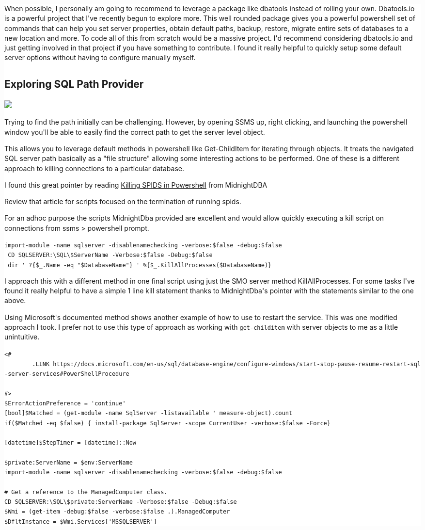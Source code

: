 When possible, I personally am going to recommend to leverage a package like dbatools instead of rolling your own. Dbatools.io is a powerful project that I've recently begun to explore more. This well rounded package gives you a powerful powershell set of commands that can help you set server properties, obtain default paths, backup, restore, migrate entire sets of databases to a new location and more. To code all of this from scratch would be a massive project. I'd recommend considering dbatools.io and just getting involved in that project if you have something to contribute. I found it really helpful to quickly setup some default server options without having to configure manually myself.

## Exploring SQL Path Provider

![](/images/exploring-sql-path-provider.pngexploring-sql-path-provider?format=original)

Trying to find the path initially can be challenging. However, by opening SSMS up, right clicking, and launching the powershell window you'll be able to easily find the correct path to get the server level object.

This allows you to leverage default methods in powershell like Get-ChildItem for iterating through objects. It treats the navigated SQL server path basically as a "file structure" allowing some interesting actions to be performed. One of these is a different approach to killing connections to a particular database.

I found this great pointer by reading [Killing SPIDS in Powershell](http://www.midnightdba.com/DBARant/killing-spids-in-powershell/) from MidnightDBA

Review that article for scripts focused on the termination of running spids.

For an adhoc purpose the scripts MidnightDba provided are excellent and would allow quickly executing a kill script on connections from ssms > powershell prompt.

    import-module -name sqlserver -disablenamechecking -verbose:$false -debug:$false
     CD SQLSERVER:\SQL\$ServerName -Verbose:$false -Debug:$false
     dir ' ?{$_.Name -eq "$DatabaseName"} ' %{$_.KillAllProcesses($DatabaseName)}

I approach this with a different method in one final script using just the SMO server method KillAllProcesses. For some tasks I've found it really helpful to have a simple 1 line kill statement thanks to MidnightDba's pointer with the statements similar to the one above.

Using Microsoft's documented method shows another example of how to use to restart the service. This was one modified approach I took. I prefer not to use this type of approach as working with `get-childitem` with server objects to me as a little unintuitive.

    <#
            .LINK https://docs.microsoft.com/en-us/sql/database-engine/configure-windows/start-stop-pause-resume-restart-sql-server-services#PowerShellProcedure

    #>
    $ErrorActionPreference = 'continue'
    [bool]$Matched = (get-module -name SqlServer -listavailable ' measure-object).count
    if($Matched -eq $false) { install-package SqlServer -scope CurrentUser -verbose:$false -Force}

    [datetime]$StepTimer = [datetime]::Now

    $private:ServerName = $env:ServerName
    import-module -name sqlserver -disablenamechecking -verbose:$false -debug:$false

    # Get a reference to the ManagedComputer class.
    CD SQLSERVER:\SQL\$private:ServerName -Verbose:$false -Debug:$false
    $Wmi = (get-item -debug:$false -verbose:$false .).ManagedComputer
    $DfltInstance = $Wmi.Services['MSSQLSERVER']
